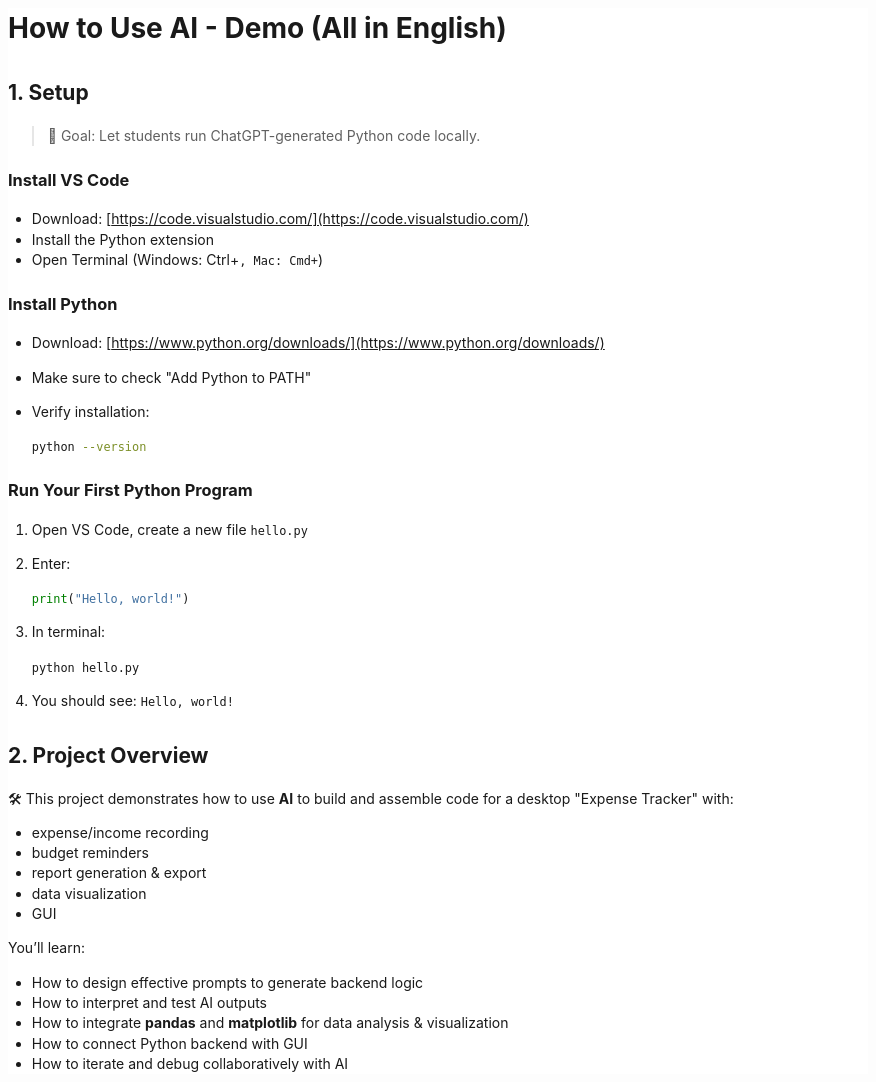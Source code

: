 # How to Use AI - Demo (All in English)

## 1. Setup

> 🎯 Goal: Let students run ChatGPT-generated Python code locally.

### Install VS Code

* Download: [https://code.visualstudio.com/](https://code.visualstudio.com/)
* Install the Python extension
* Open Terminal (Windows: Ctrl+`, Mac: Cmd+`)

### Install Python

* Download: [https://www.python.org/downloads/](https://www.python.org/downloads/)

* Make sure to check "Add Python to PATH"

* Verify installation:

  ```bash
  python --version
  ```

### Run Your First Python Program

1. Open VS Code, create a new file `hello.py`

2. Enter:

   ```python
   print("Hello, world!")
   ```

3. In terminal:

   ```bash
   python hello.py
   ```

4. You should see: `Hello, world!`

## 2. Project Overview

🛠️ This project demonstrates how to use **AI** to build and assemble code for a desktop "Expense Tracker" with:

- expense/income recording  
- budget reminders  
- report generation & export  
- data visualization  
- GUI  

You’ll learn:

- How to design effective prompts to generate backend logic  
- How to interpret and test AI outputs 
- How to integrate **pandas** and **matplotlib** for data analysis & visualization
- How to connect Python backend with GUI
- How to iterate and debug collaboratively with AI  
